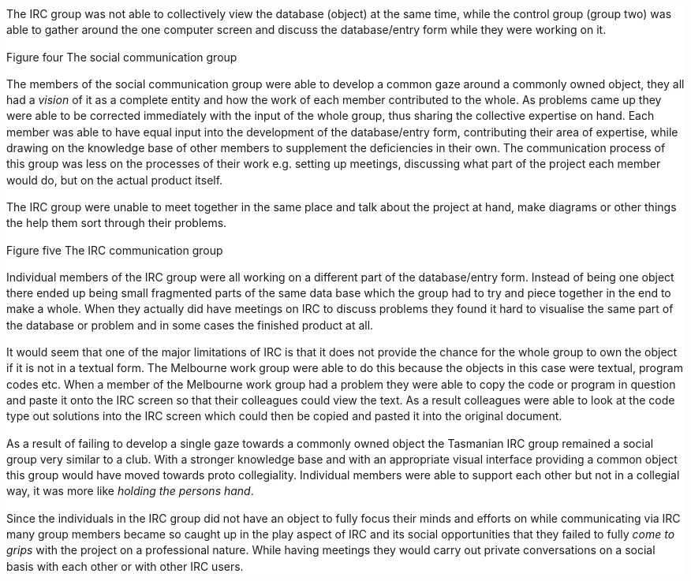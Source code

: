The IRC group was not able to collectively view the database (object) at the
same time, while the control group (group two) was able to gather around the
one computer screen and discuss the database/entry form while they were working
on it.


Figure  four The social communication group

The members of the social communication group were able to develop a common
gaze around a commonly owned object, they all had a _vision_ of it as a
complete entity and how the work of each member contributed to the whole.  As
problems came up they were able to be corrected immediately with the input of
the whole group, thus sharing the collective expertise on hand.  Each member
was able to have equal input into the development of the database/entry form,
contributing their area of expertise, while drawing on the knowledge base of
other members to supplement the deficiencies in their own.  The communication
process of this group was less on the processes of their work e.g. setting up
meetings, discussing what part of the project each member would do, but on the
actual product itself.


The IRC group were unable to meet together in the same place and talk about the
project at hand, make diagrams or other things the help them sort through their
problems.

Figure five  The IRC communication group


Individual members of the IRC group were all working on a different part of the
database/entry form.  Instead of being one object there ended up being small
fragmented parts of the same data base which the group  had to  try  and piece
together in the end to make a whole.   When they actually did have meetings on
IRC to discuss problems they found it hard to visualise the same part of the
database or problem and in some cases the finished product at all.

It would seem that one of the major limitations of IRC is that it does not
provide the chance for the whole group to own the object if it is not in a
textual form.  The Melbourne work group were able to do this because the
objects in this case were textual, program codes etc.  When a member of the
Melbourne work group had a problem they were able to copy the code or program
in question and paste it onto the IRC screen so that their colleagues could
view the text.   As a result colleagues were able to look at  the code type
out solutions into the IRC screen which could then be copied and pasted it into
the original document.

As a result of failing to develop a single gaze towards a commonly owned object
the Tasmanian IRC group remained a social group very similar to a club.   With
a stronger knowledge base and with an appropriate visual interface providing a
common object this group would have moved towards proto collegiality.
Individual members were able to support each other but not in a collegial way,
it was  more like _holding the persons hand_.

Since the individuals in the IRC group did not have an object to fully focus
their minds and efforts on while communicating  via IRC many group members
became so caught up in the play aspect of IRC and its social opportunities that
they failed to fully _come to grips_ with the project on a professional nature.
While having meetings they would carry out private conversations on a social
basis with each other or with other IRC users.
